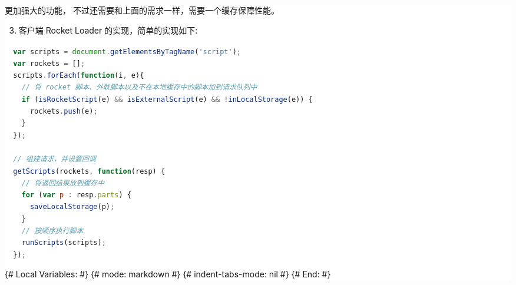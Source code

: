 更加强大的功能， 不过还需要和上面的需求一样，需要一个缓存保障性能。

3. 客户端 Rocket Loader 的实现，简单的实现如下:
```javascript
  var scripts = document.getElementsByTagName('script');
  var rockets = [];
  scripts.forEach(function(i, e){
    // 将 rocket 脚本、外联脚本以及不在本地缓存中的脚本加到请求队列中
    if (isRocketScript(e) && isExternalScript(e) && !inLocalStorage(e)) {
      rockets.push(e);
    }
  });

  // 组建请求，并设置回调
  getScripts(rockets, function(resp) {
    // 将返回结果放到缓存中
    for (var p : resp.parts) {
      saveLocalStorage(p);
    }
    // 按顺序执行脚本
    runScripts(scripts);
  });
```


[sub-module]: http://nginx.org/en/docs/http/ngx_http_sub_module.html
[subs-module]: https://github.com/yaoweibin/ngx_http_substitutions_filter_module

[how-rocket-loader]: https://blog.cloudflare.com/56590463/



{# Local Variables:      #}
{# mode: markdown        #}
{# indent-tabs-mode: nil #}
{# End:                  #}


[not-cheap]: https://www.bloomberg.com/news/articles/2016-12-15/github-is-building-a-coder-s-paradise-it-s-not-coming-cheap
[pages-limit]: https://help.github.com/articles/what-is-github-pages/#usage-limits
[san]: https://en.wikipedia.org/wiki/Subject_Alternative_Name
[how-setup-ca]: https://gist.github.com/Soarez/9688998
[aes-ni]: https://software.intel.com/en-us/articles/intel-advanced-encryption-standard-instructions-aes-ni
[opt-bootstrap]: https://blog.gobyoung.com/media/js/bootstrap.js
[ori-bootstrap]: https://raw.githubusercontent.com/goby/goby.github.io/master/media/js/bootstrap.js